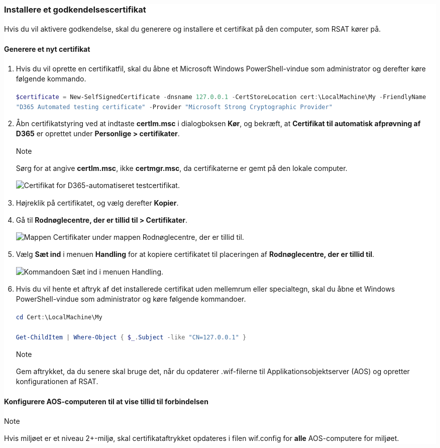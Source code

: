 ### <a name="install-an-authentication-certificate"></a>Installere et godkendelsescertifikat

Hvis du vil aktivere godkendelse, skal du generere og installere et certifikat på den computer, som RSAT kører på.

#### <a name="generate-a-certificate"></a>Generere et nyt certifikat

1. Hvis du vil oprette en certifikatfil, skal du åbne et Microsoft Windows PowerShell-vindue som administrator og derefter køre følgende kommando.

    ```powershell
    $certificate = New-SelfSignedCertificate -dnsname 127.0.0.1 -CertStoreLocation cert:\LocalMachine\My -FriendlyName "D365 Automated testing certificate" -Provider "Microsoft Strong Cryptographic Provider"
    ```

2. Åbn certifikatstyring ved at indtaste **certlm.msc** i dialogboksen **Kør**, og bekræft, at **Certifikat til automatisk afprøvning af D365** er oprettet under **Personlige \> certifikater**.

    > [!NOTE]
    > Sørg for at angive **certlm.msc**, ikke **certmgr.msc**, da certifikaterne er gemt på den lokale computer.

    ![Certifikat for D365-automatiseret testcertifikat.](./media/setup_rsa_tool_46.png)

3. Højreklik på certifikatet, og vælg derefter **Kopier**.
4. Gå til **Rodnøglecentre, der er tillid til \> Certifikater**.

    ![Mappen Certifikater under mappen Rodnøglecentre, der er tillid til.](./media/setup_rsa_tool_47.png)

5. Vælg **Sæt ind** i menuen **Handling** for at kopiere certifikatet til placeringen af **Rodnøglecentre, der er tillid til**.

    ![Kommandoen Sæt ind i menuen Handling.](./media/setup_rsa_tool_48.png)

6. Hvis du vil hente et aftryk af det installerede certifikat uden mellemrum eller specialtegn, skal du åbne et Windows PowerShell-vindue som administrator og køre følgende kommandoer.

    ```powershell
    cd Cert:\LocalMachine\My

    Get-ChildItem | Where-Object { $_.Subject -like "CN=127.0.0.1" }
    ```

    > [!NOTE]
    > Gem aftrykket, da du senere skal bruge det, når du opdaterer .wif-filerne til Applikationsobjektserver (AOS) og opretter konfigurationen af RSAT.

#### <a name="configure-the-aos-computer-to-trust-the-connection"></a>Konfigurere AOS-computeren til at vise tillid til forbindelsen

> [!NOTE]
> Hvis miljøet er et niveau 2+-miljø, skal certifikataftrykket opdateres i filen wif.config for **alle** AOS-computere for miljøet.
